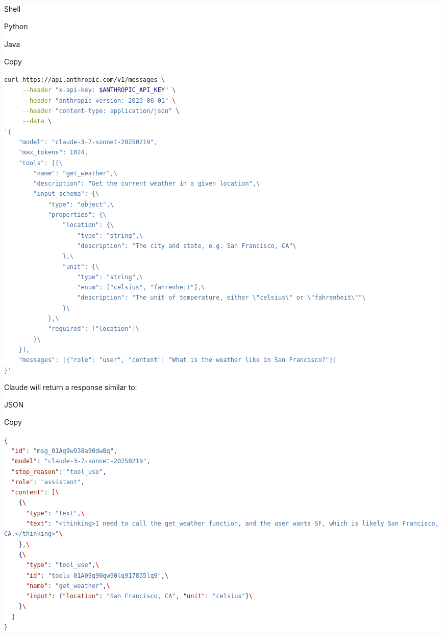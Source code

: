 Shell

Python

Java

Copy

```bash
curl https://api.anthropic.com/v1/messages \
     --header "x-api-key: $ANTHROPIC_API_KEY" \
     --header "anthropic-version: 2023-06-01" \
     --header "content-type: application/json" \
     --data \
'{
    "model": "claude-3-7-sonnet-20250219",
    "max_tokens": 1024,
    "tools": [{\
        "name": "get_weather",\
        "description": "Get the current weather in a given location",\
        "input_schema": {\
            "type": "object",\
            "properties": {\
                "location": {\
                    "type": "string",\
                    "description": "The city and state, e.g. San Francisco, CA"\
                },\
                "unit": {\
                    "type": "string",\
                    "enum": ["celsius", "fahrenheit"],\
                    "description": "The unit of temperature, either \"celsius\" or \"fahrenheit\""\
                }\
            },\
            "required": ["location"]\
        }\
    }],
    "messages": [{"role": "user", "content": "What is the weather like in San Francisco?"}]
}'

```

Claude will return a response similar to:

JSON

Copy

```JSON
{
  "id": "msg_01Aq9w938a90dw8q",
  "model": "claude-3-7-sonnet-20250219",
  "stop_reason": "tool_use",
  "role": "assistant",
  "content": [\
    {\
      "type": "text",\
      "text": "<thinking>I need to call the get_weather function, and the user wants SF, which is likely San Francisco, CA.</thinking>"\
    },\
    {\
      "type": "tool_use",\
      "id": "toolu_01A09q90qw90lq917835lq9",\
      "name": "get_weather",\
      "input": {"location": "San Francisco, CA", "unit": "celsius"}\
    }\
  ]
}

```